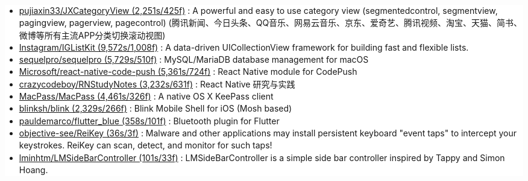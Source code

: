 * [pujiaxin33/JXCategoryView (2,251s/425f)](https://github.com/pujiaxin33/JXCategoryView) : A powerful and easy to use category view (segmentedcontrol, segmentview, pagingview, pagerview, pagecontrol) (腾讯新闻、今日头条、QQ音乐、网易云音乐、京东、爱奇艺、腾讯视频、淘宝、天猫、简书、微博等所有主流APP分类切换滚动视图)
* [Instagram/IGListKit (9,572s/1,008f)](https://github.com/Instagram/IGListKit) : A data-driven UICollectionView framework for building fast and flexible lists.
* [sequelpro/sequelpro (5,729s/510f)](https://github.com/sequelpro/sequelpro) : MySQL/MariaDB database management for macOS
* [Microsoft/react-native-code-push (5,361s/724f)](https://github.com/Microsoft/react-native-code-push) : React Native module for CodePush
* [crazycodeboy/RNStudyNotes (3,232s/631f)](https://github.com/crazycodeboy/RNStudyNotes) : React Native 研究与实践
* [MacPass/MacPass (4,461s/326f)](https://github.com/MacPass/MacPass) : A native OS X KeePass client
* [blinksh/blink (2,329s/266f)](https://github.com/blinksh/blink) : Blink Mobile Shell for iOS (Mosh based)
* [pauldemarco/flutter_blue (358s/101f)](https://github.com/pauldemarco/flutter_blue) : Bluetooth plugin for Flutter
* [objective-see/ReiKey (36s/3f)](https://github.com/objective-see/ReiKey) : Malware and other applications may install persistent keyboard "event taps" to intercept your keystrokes. ReiKey can scan, detect, and monitor for such taps!
* [lminhtm/LMSideBarController (101s/33f)](https://github.com/lminhtm/LMSideBarController) : LMSideBarController is a simple side bar controller inspired by Tappy and Simon Hoang.
